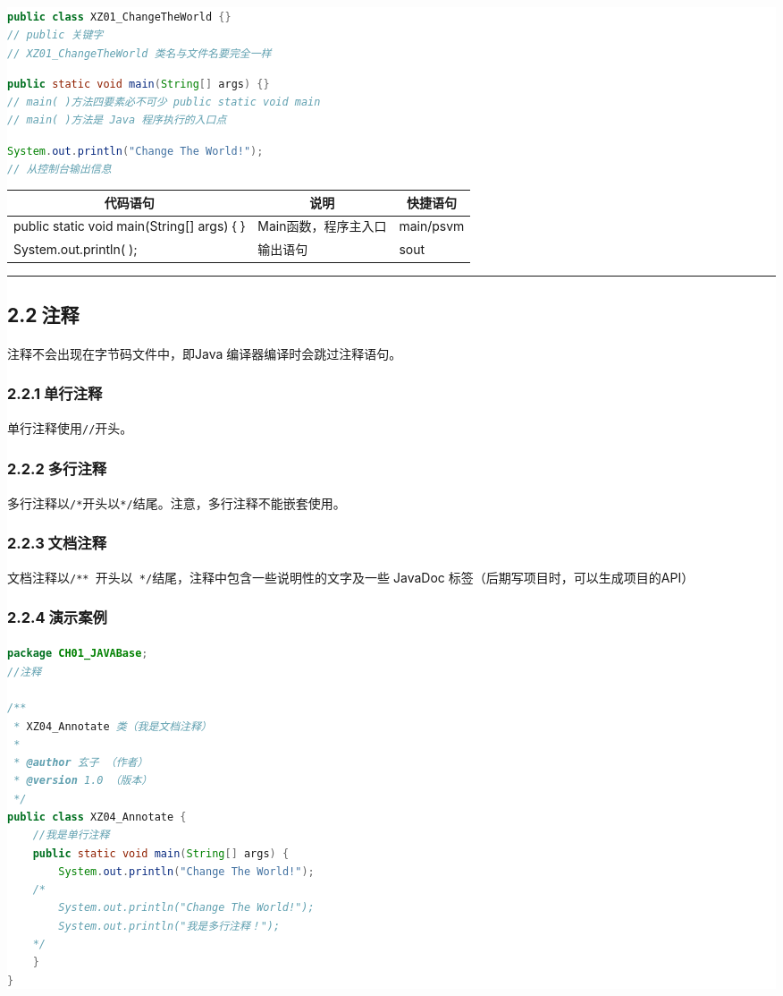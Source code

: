 ```java
public class XZ01_ChangeTheWorld {}
// public 关键字
// XZ01_ChangeTheWorld 类名与文件名要完全一样
```

```java
public static void main(String[] args) {}
// main( )方法四要素必不可少 public static void main
// main( )方法是 Java 程序执行的入口点
```

```java
System.out.println("Change The World!");
// 从控制台输出信息
```

| 代码语句                                    | 说明                 | 快捷语句  |
| ------------------------------------------- | -------------------- | --------- |
| public static void main(String[] args) {  } | Main函数，程序主入口 | main/psvm |
| System.out.println( );                      | 输出语句             | sout      |

---



## 2.2 注释

注释不会出现在字节码文件中，即Java 编译器编译时会跳过注释语句。

### 2.2.1 单行注释

单行注释使用` // `开头。

### 2.2.2 多行注释

多行注释以` /* `开头以` */ `结尾。注意，多行注释不能嵌套使用。

### 2.2.3 文档注释

文档注释以`/** `开头以` */`结尾，注释中包含一些说明性的文字及一些 JavaDoc 标签（后期写项目时，可以生成项目的API）

### 2.2.4 演示案例

```java
package CH01_JAVABase;
//注释

/**
 * XZ04_Annotate 类（我是文档注释）
 *
 * @author 玄子 （作者）
 * @version 1.0 （版本）
 */
public class XZ04_Annotate {
    //我是单行注释
    public static void main(String[] args) {
        System.out.println("Change The World!");
    /*
        System.out.println("Change The World!");
        System.out.println("我是多行注释！");
    */
    }
}
```
